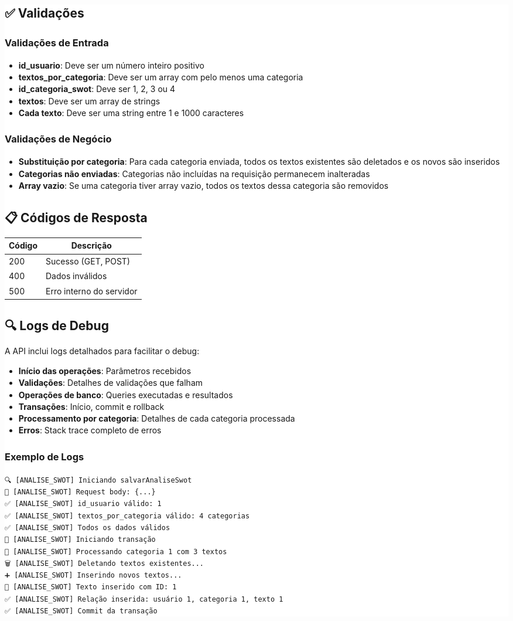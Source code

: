 ## ✅ Validações

### Validações de Entrada

- **id_usuario**: Deve ser um número inteiro positivo
- **textos_por_categoria**: Deve ser um array com pelo menos uma categoria
- **id_categoria_swot**: Deve ser 1, 2, 3 ou 4
- **textos**: Deve ser um array de strings
- **Cada texto**: Deve ser uma string entre 1 e 1000 caracteres

### Validações de Negócio

- **Substituição por categoria**: Para cada categoria enviada, todos os textos existentes são deletados e os novos são inseridos
- **Categorias não enviadas**: Categorias não incluídas na requisição permanecem inalteradas
- **Array vazio**: Se uma categoria tiver array vazio, todos os textos dessa categoria são removidos

## 📋 Códigos de Resposta

| Código | Descrição |
|--------|-----------|
| 200 | Sucesso (GET, POST) |
| 400 | Dados inválidos |
| 500 | Erro interno do servidor |

## 🔍 Logs de Debug

A API inclui logs detalhados para facilitar o debug:

- **Início das operações**: Parâmetros recebidos
- **Validações**: Detalhes de validações que falham
- **Operações de banco**: Queries executadas e resultados
- **Transações**: Início, commit e rollback
- **Processamento por categoria**: Detalhes de cada categoria processada
- **Erros**: Stack trace completo de erros

### Exemplo de Logs

```
🔍 [ANALISE_SWOT] Iniciando salvarAnaliseSwot
📝 [ANALISE_SWOT] Request body: {...}
✅ [ANALISE_SWOT] id_usuario válido: 1
✅ [ANALISE_SWOT] textos_por_categoria válido: 4 categorias
✅ [ANALISE_SWOT] Todos os dados válidos
🔄 [ANALISE_SWOT] Iniciando transação
🔄 [ANALISE_SWOT] Processando categoria 1 com 3 textos
🗑️ [ANALISE_SWOT] Deletando textos existentes...
➕ [ANALISE_SWOT] Inserindo novos textos...
📝 [ANALISE_SWOT] Texto inserido com ID: 1
✅ [ANALISE_SWOT] Relação inserida: usuário 1, categoria 1, texto 1
✅ [ANALISE_SWOT] Commit da transação
```
